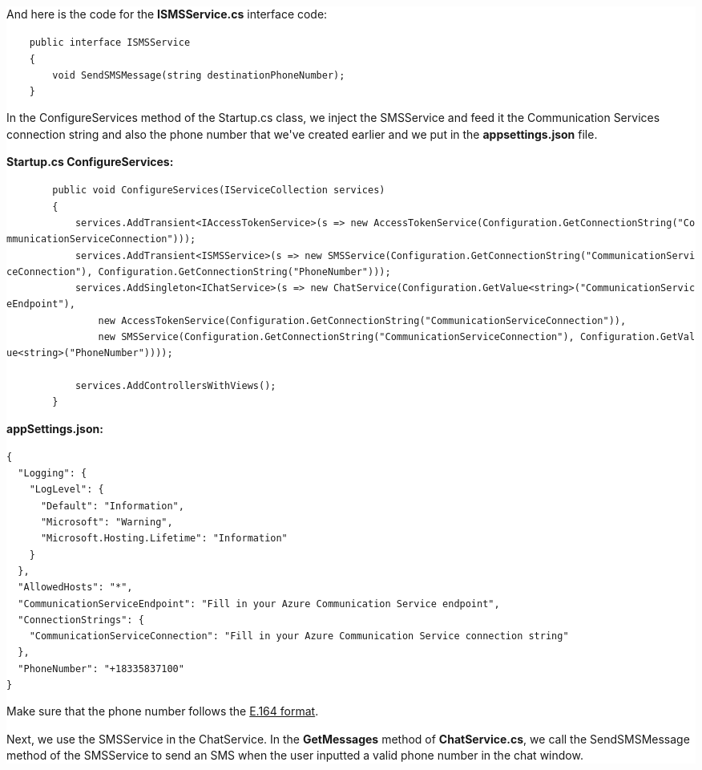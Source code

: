 And here is the code for the **ISMSService.cs** interface code:
```
    public interface ISMSService
    {
        void SendSMSMessage(string destinationPhoneNumber);
    }
```

In the ConfigureServices method of the Startup.cs class, we inject the SMSService and feed it the Communication Services connection string and also the phone number that we've created earlier and we put in the **appsettings.json** file.

**Startup.cs ConfigureServices:**
```
        public void ConfigureServices(IServiceCollection services)
        {
            services.AddTransient<IAccessTokenService>(s => new AccessTokenService(Configuration.GetConnectionString("CommunicationServiceConnection")));
            services.AddTransient<ISMSService>(s => new SMSService(Configuration.GetConnectionString("CommunicationServiceConnection"), Configuration.GetConnectionString("PhoneNumber")));
            services.AddSingleton<IChatService>(s => new ChatService(Configuration.GetValue<string>("CommunicationServiceEndpoint"), 
                new AccessTokenService(Configuration.GetConnectionString("CommunicationServiceConnection")),
                new SMSService(Configuration.GetConnectionString("CommunicationServiceConnection"), Configuration.GetValue<string>("PhoneNumber"))));
            
            services.AddControllersWithViews();
        }
```

**appSettings.json:**
```
{
  "Logging": {
    "LogLevel": {
      "Default": "Information",
      "Microsoft": "Warning",
      "Microsoft.Hosting.Lifetime": "Information"
    }
  },
  "AllowedHosts": "*",
  "CommunicationServiceEndpoint": "Fill in your Azure Communication Service endpoint",
  "ConnectionStrings": {
    "CommunicationServiceConnection": "Fill in your Azure Communication Service connection string"
  },
  "PhoneNumber": "+18335837100"
}
```
Make sure that the phone number follows the [E.164 format](https://en.wikipedia.org/wiki/E.164).

Next, we use the SMSService in the ChatService. In the **GetMessages** method of **ChatService.cs**, we call the SendSMSMessage method of the SMSService to send an SMS when the user inputted a valid phone number in the chat window. 
